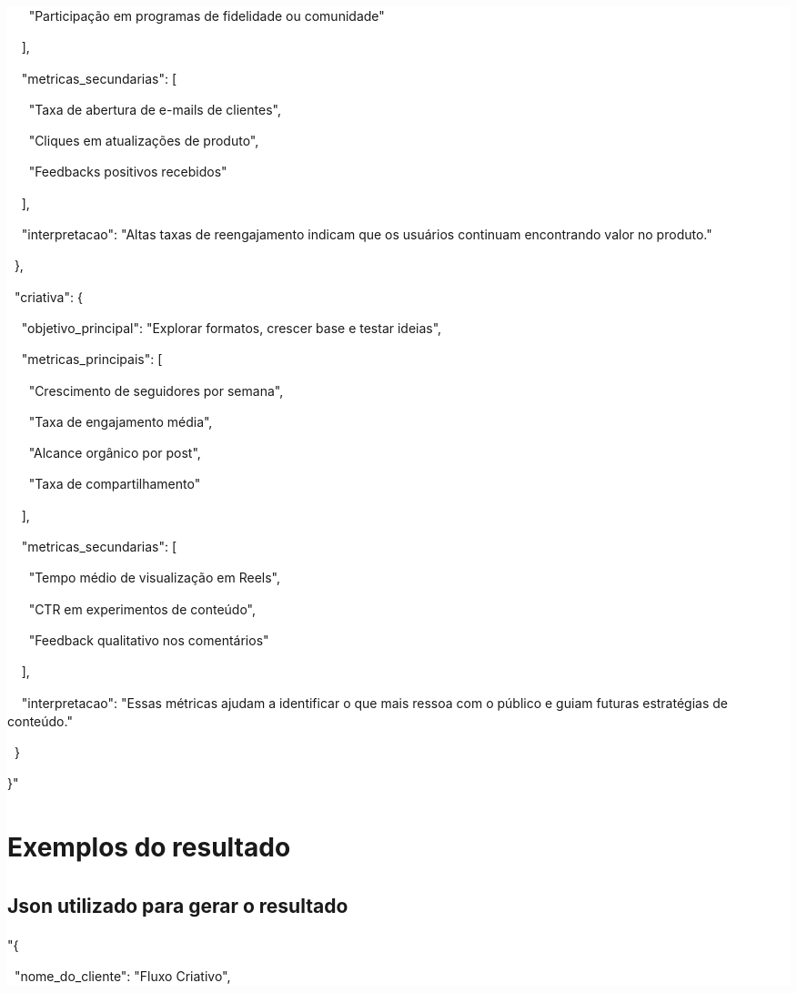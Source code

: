       "Participação em programas de fidelidade ou comunidade"

    ],

    "metricas_secundarias": [

      "Taxa de abertura de e-mails de clientes",

      "Cliques em atualizações de produto",

      "Feedbacks positivos recebidos"

    ],

    "interpretacao": "Altas taxas de reengajamento indicam que os usuários continuam encontrando valor no produto."

  },

  

  "criativa": {

    "objetivo_principal": "Explorar formatos, crescer base e testar ideias",

    "metricas_principais": [

      "Crescimento de seguidores por semana",

      "Taxa de engajamento média",

      "Alcance orgânico por post",

      "Taxa de compartilhamento"

    ],

    "metricas_secundarias": [

      "Tempo médio de visualização em Reels",

      "CTR em experimentos de conteúdo",

      "Feedback qualitativo nos comentários"

    ],

    "interpretacao": "Essas métricas ajudam a identificar o que mais ressoa com o público e guiam futuras estratégias de conteúdo."

  }

}"

# Exemplos do resultado

## Json utilizado para gerar o resultado

"{

  "nome_do_cliente": "Fluxo Criativo",
